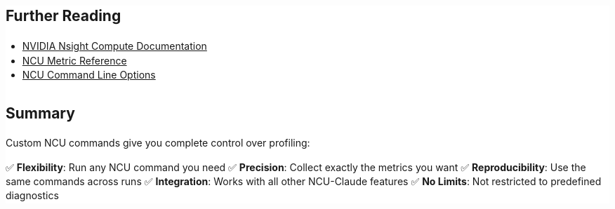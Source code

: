 ## Further Reading

- [NVIDIA Nsight Compute Documentation](https://docs.nvidia.com/nsight-compute/)
- [NCU Metric Reference](https://docs.nvidia.com/nsight-compute/ProfilingGuide/index.html#metrics-reference)
- [NCU Command Line Options](https://docs.nvidia.com/nsight-compute/NsightComputeCli/index.html)

## Summary

Custom NCU commands give you complete control over profiling:

✅ **Flexibility**: Run any NCU command you need
✅ **Precision**: Collect exactly the metrics you want
✅ **Reproducibility**: Use the same commands across runs
✅ **Integration**: Works with all other NCU-Claude features
✅ **No Limits**: Not restricted to predefined diagnostics
